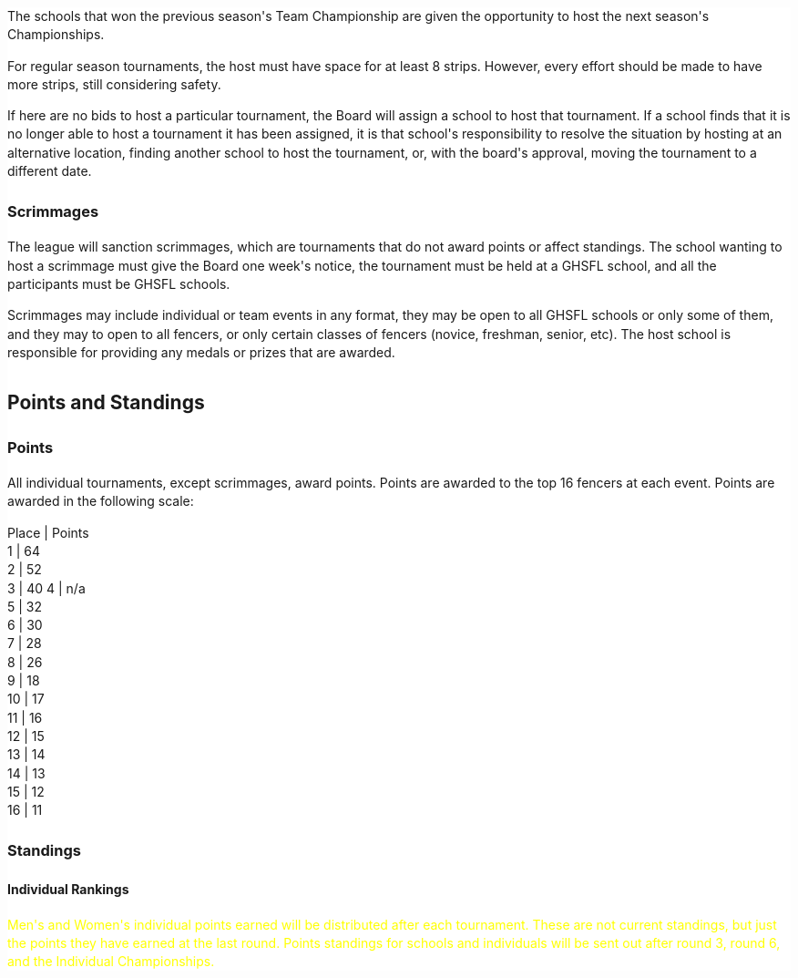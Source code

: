 The schools that won the previous season's Team Championship are given the opportunity to host the next season's Championships.   
  
For regular season tournaments, the host must have space for at least 8 strips. However, every effort should be made to have more strips, still considering safety.     
  
If here are no bids to host a particular tournament, the Board will assign a school to host that tournament. If a school finds that it is no longer able to host a tournament it has been assigned, it is that school's responsibility to resolve the situation by hosting at an alternative location, finding another school to host the tournament, or, with the board's approval, moving the tournament to a different date.   
  
### Scrimmages 
The league will sanction scrimmages, which are tournaments that do not award points or affect standings. The school wanting to host a scrimmage must give the Board one week's notice, the tournament must be held at a GHSFL school, and all the participants must be GHSFL schools.  
  
Scrimmages may include individual or team events in any format, they may be open to all GHSFL schools or only some of them, and they may to open to all fencers, or only certain classes of fencers (novice, freshman, senior, etc). The host school is responsible for providing any medals or prizes that are awarded.   
  
## Points and Standings   

### Points  
All individual tournaments, except scrimmages, award points. Points are awarded to the top 16 fencers at each event. Points are awarded in the following scale:  

Place | Points  
1 | 64  
2 | 52  
3 | 40 
4 | n/a  
5 | 32  
6 | 30  
7 | 28   
8 | 26  
9 | 18  
10 | 17  
11 | 16  
12 | 15  
13 | 14  
14 | 13   
15 | 12  
16 | 11    
  
### Standings  
#### Individual Rankings
<span style="color:yellow">Men's and Women's individual points earned will be distributed after each tournament. These are not current standings, but just the points they have earned at the last round. Points standings for schools and individuals will be sent out after round 3, round 6, and the Individual Championships.</span>  
